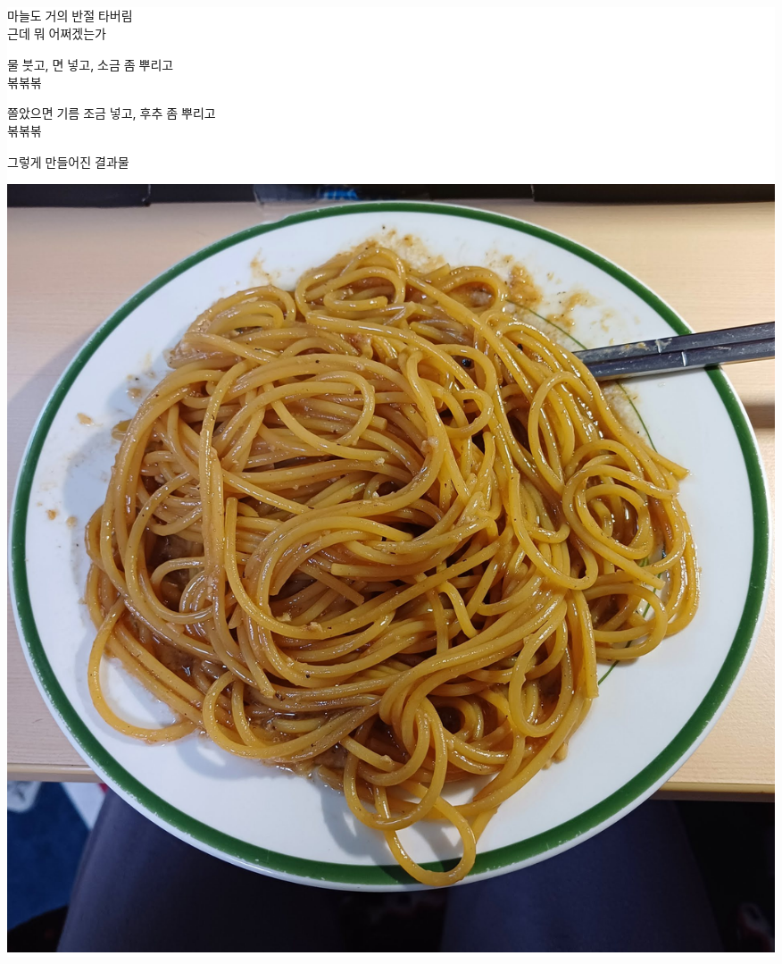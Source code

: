 마늘도 거의 반절 타버림  
근데 뭐 어쩌겠는가  

물 붓고, 면 넣고, 소금 좀 뿌리고  
볶볶볶  

쫄았으면 기름 조금 넣고, 후추 좀 뿌리고  
볶볶볶  

그렇게 만들어진 결과물  

![250201-154256](/assets/img/post/stone/2025/250201-154256.jpg)  
